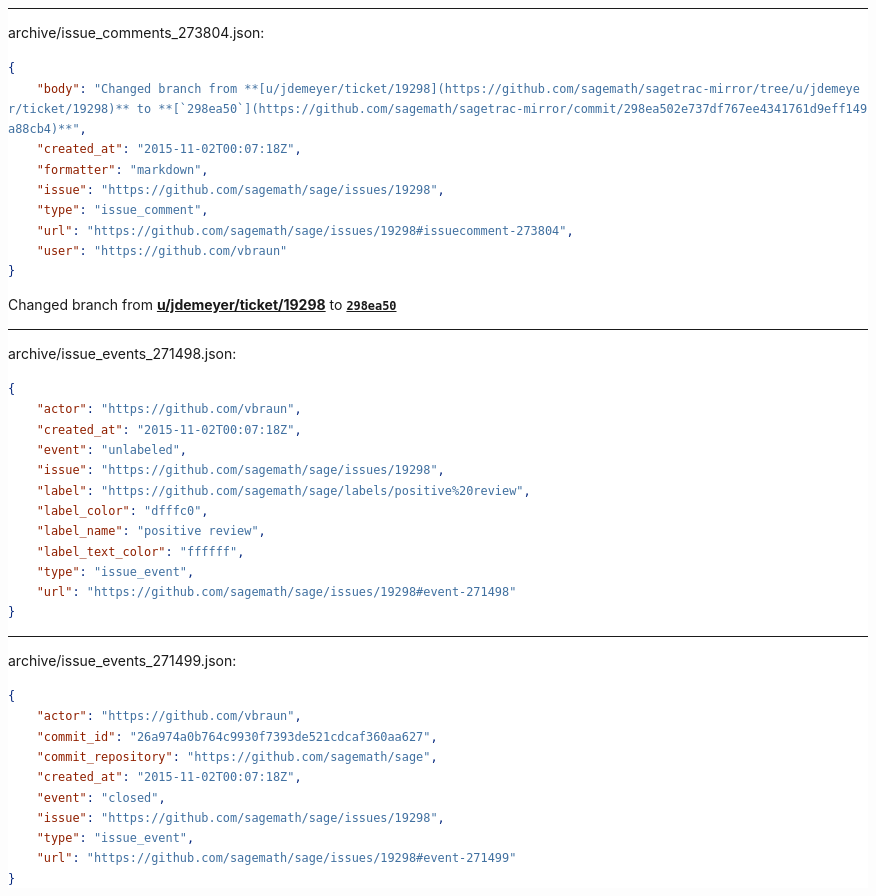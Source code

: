 

---

archive/issue_comments_273804.json:
```json
{
    "body": "Changed branch from **[u/jdemeyer/ticket/19298](https://github.com/sagemath/sagetrac-mirror/tree/u/jdemeyer/ticket/19298)** to **[`298ea50`](https://github.com/sagemath/sagetrac-mirror/commit/298ea502e737df767ee4341761d9eff149a88cb4)**",
    "created_at": "2015-11-02T00:07:18Z",
    "formatter": "markdown",
    "issue": "https://github.com/sagemath/sage/issues/19298",
    "type": "issue_comment",
    "url": "https://github.com/sagemath/sage/issues/19298#issuecomment-273804",
    "user": "https://github.com/vbraun"
}
```

Changed branch from **[u/jdemeyer/ticket/19298](https://github.com/sagemath/sagetrac-mirror/tree/u/jdemeyer/ticket/19298)** to **[`298ea50`](https://github.com/sagemath/sagetrac-mirror/commit/298ea502e737df767ee4341761d9eff149a88cb4)**



---

archive/issue_events_271498.json:
```json
{
    "actor": "https://github.com/vbraun",
    "created_at": "2015-11-02T00:07:18Z",
    "event": "unlabeled",
    "issue": "https://github.com/sagemath/sage/issues/19298",
    "label": "https://github.com/sagemath/sage/labels/positive%20review",
    "label_color": "dfffc0",
    "label_name": "positive review",
    "label_text_color": "ffffff",
    "type": "issue_event",
    "url": "https://github.com/sagemath/sage/issues/19298#event-271498"
}
```



---

archive/issue_events_271499.json:
```json
{
    "actor": "https://github.com/vbraun",
    "commit_id": "26a974a0b764c9930f7393de521cdcaf360aa627",
    "commit_repository": "https://github.com/sagemath/sage",
    "created_at": "2015-11-02T00:07:18Z",
    "event": "closed",
    "issue": "https://github.com/sagemath/sage/issues/19298",
    "type": "issue_event",
    "url": "https://github.com/sagemath/sage/issues/19298#event-271499"
}
```
